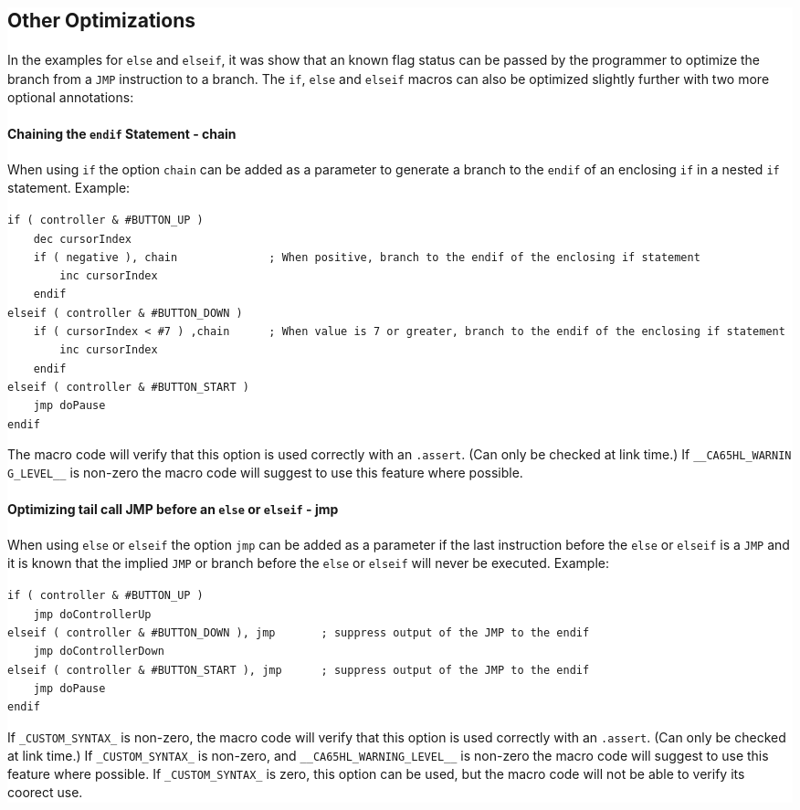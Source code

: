 ## Other Optimizations

In the examples for `else` and `elseif`, it was show that an known 
flag status can be passed by the programmer to optimize the branch 
from a `JMP` instruction to a branch. The `if`, `else` and `elseif` 
macros can also be optimized slightly further with two more optional 
annotations:

#### Chaining the `endif` Statement - chain

When using `if` the option `chain` can be added as a parameter to 
generate a branch to the `endif` of an enclosing `if` in a nested `if` 
statement. Example:

    if ( controller & #BUTTON_UP )
        dec cursorIndex
        if ( negative ), chain              ; When positive, branch to the endif of the enclosing if statement
            inc cursorIndex
        endif
    elseif ( controller & #BUTTON_DOWN )
        if ( cursorIndex < #7 ) ,chain      ; When value is 7 or greater, branch to the endif of the enclosing if statement
            inc cursorIndex
        endif
    elseif ( controller & #BUTTON_START ) 
        jmp doPause
    endif
    
The macro code will verify that this option is used correctly with 
an `.assert`. (Can only be checked at link time.) If `__CA65HL_WARNING_LEVEL__` 
is non-zero the macro code will suggest to use this feature where possible.

#### Optimizing tail call JMP before an `else` or `elseif` - jmp
    
When using `else` or `elseif` the option `jmp` can be added as a parameter if the 
last instruction before the `else` or `elseif` is a `JMP` and it is known that 
the implied `JMP` or branch before the `else` or `elseif` will never be executed.
Example:

    if ( controller & #BUTTON_UP )
        jmp doControllerUp
    elseif ( controller & #BUTTON_DOWN ), jmp       ; suppress output of the JMP to the endif
        jmp doControllerDown
    elseif ( controller & #BUTTON_START ), jmp      ; suppress output of the JMP to the endif
        jmp doPause
    endif

If `_CUSTOM_SYNTAX_` is non-zero, the macro code will verify that this option is 
used correctly with an `.assert`. (Can only be checked at link time.)
If `_CUSTOM_SYNTAX_` is non-zero, and `__CA65HL_WARNING_LEVEL__` is non-zero 
the macro code will suggest to use this feature where possible.
If `_CUSTOM_SYNTAX_` is zero, this option can be used, but the macro code 
will not be able to verify its coorect use.
